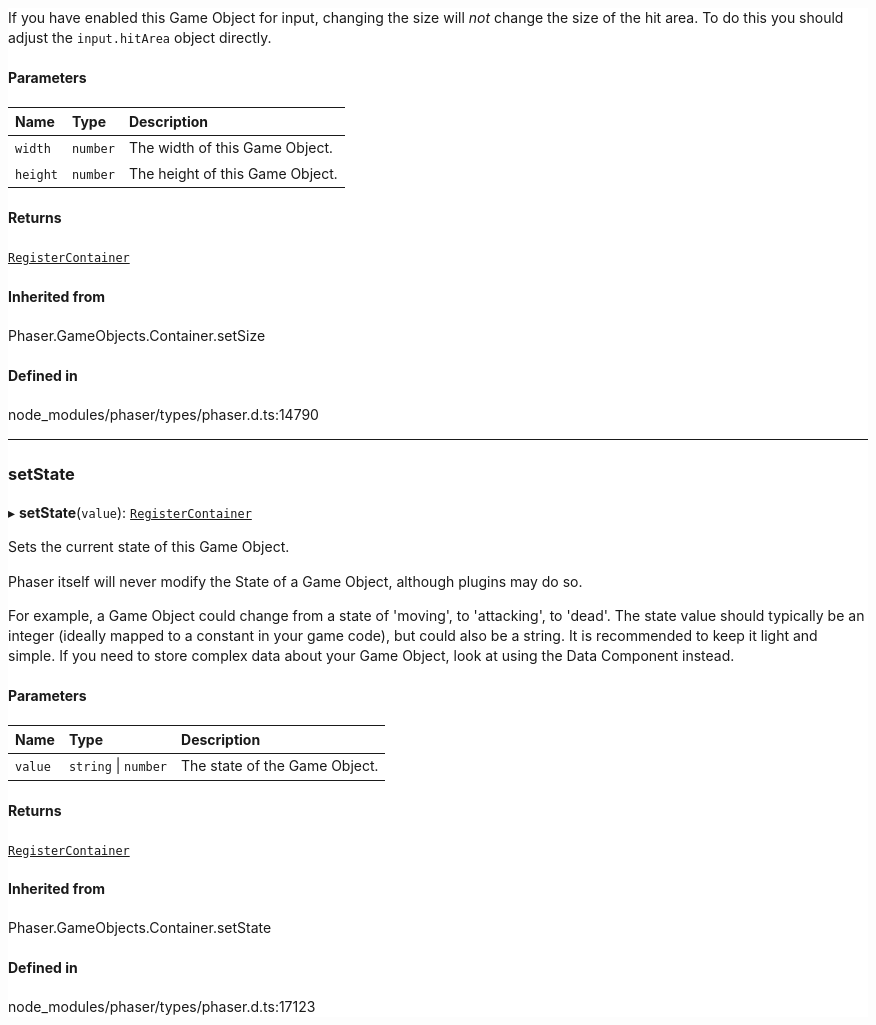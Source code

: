 If you have enabled this Game Object for input, changing the size will _not_ change the
size of the hit area. To do this you should adjust the `input.hitArea` object directly.

#### Parameters

| Name | Type | Description |
| :------ | :------ | :------ |
| `width` | `number` | The width of this Game Object. |
| `height` | `number` | The height of this Game Object. |

#### Returns

[`RegisterContainer`](UI_MainMenu_RegisterContainer.RegisterContainer.md)

#### Inherited from

Phaser.GameObjects.Container.setSize

#### Defined in

node_modules/phaser/types/phaser.d.ts:14790

___

### setState

▸ **setState**(`value`): [`RegisterContainer`](UI_MainMenu_RegisterContainer.RegisterContainer.md)

Sets the current state of this Game Object.

Phaser itself will never modify the State of a Game Object, although plugins may do so.

For example, a Game Object could change from a state of 'moving', to 'attacking', to 'dead'.
The state value should typically be an integer (ideally mapped to a constant
in your game code), but could also be a string. It is recommended to keep it light and simple.
If you need to store complex data about your Game Object, look at using the Data Component instead.

#### Parameters

| Name | Type | Description |
| :------ | :------ | :------ |
| `value` | `string` \| `number` | The state of the Game Object. |

#### Returns

[`RegisterContainer`](UI_MainMenu_RegisterContainer.RegisterContainer.md)

#### Inherited from

Phaser.GameObjects.Container.setState

#### Defined in

node_modules/phaser/types/phaser.d.ts:17123
